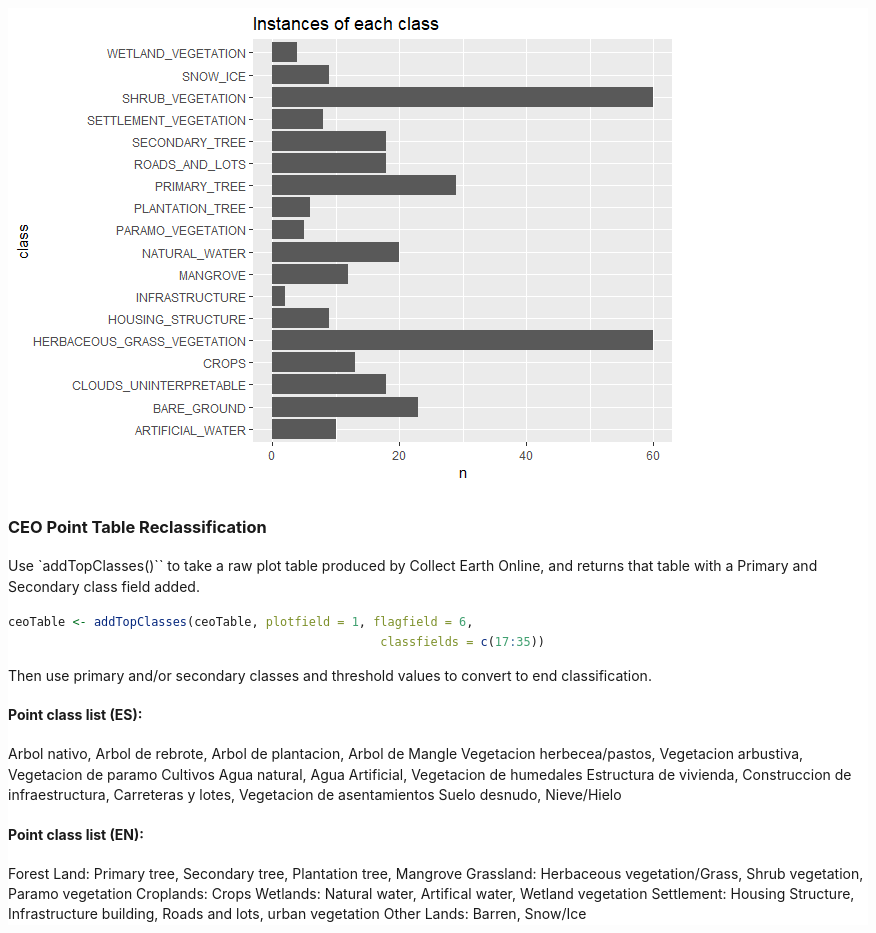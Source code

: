 ![](02_dataprep_files/figure-markdown_github/Do%20Visualization-4.png)

### CEO Point Table Reclassification

Use \`addTopClasses()\`\` to take a raw plot table produced by Collect Earth Online, and returns that table with a Primary and Secondary class field added.

``` r
ceoTable <- addTopClasses(ceoTable, plotfield = 1, flagfield = 6, 
                                                    classfields = c(17:35))
```

Then use primary and/or secondary classes and threshold values to convert to end classification.

#### Point class list (ES):

Arbol nativo, Arbol de rebrote, Arbol de plantacion, Arbol de Mangle Vegetacion herbecea/pastos, Vegetacion arbustiva, Vegetacion de paramo Cultivos Agua natural, Agua Artificial, Vegetacion de humedales Estructura de vivienda, Construccion de infraestructura, Carreteras y lotes, Vegetacion de asentamientos Suelo desnudo, Nieve/Hielo

#### Point class list (EN):

Forest Land: Primary tree, Secondary tree, Plantation tree, Mangrove
Grassland: Herbaceous vegetation/Grass, Shrub vegetation, Paramo vegetation
Croplands: Crops
Wetlands: Natural water, Artifical water, Wetland vegetation
Settlement: Housing Structure, Infrastructure building, Roads and lots, urban vegetation
Other Lands: Barren, Snow/Ice
